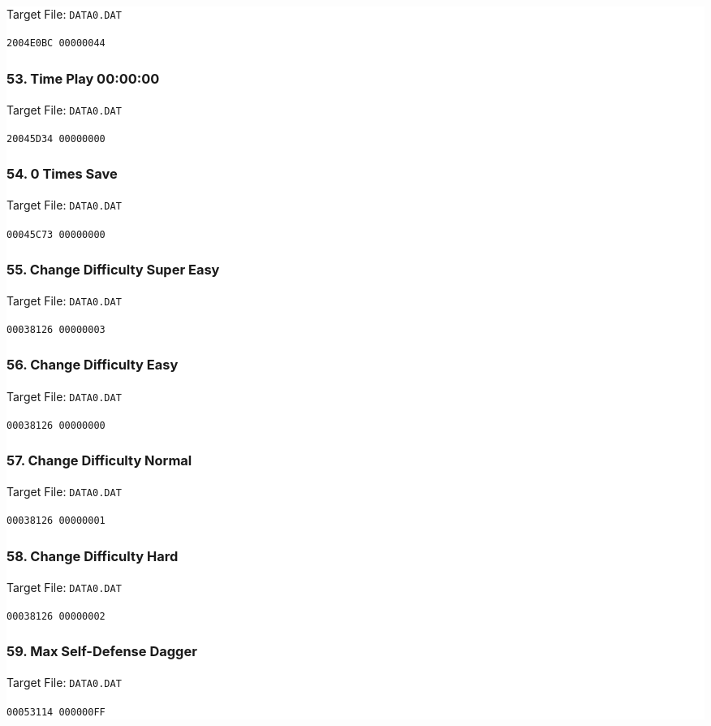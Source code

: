 Target File: `DATA0.DAT`

```
2004E0BC 00000044
```

### 53. Time Play 00:00:00

Target File: `DATA0.DAT`

```
20045D34 00000000
```

### 54. 0 Times Save

Target File: `DATA0.DAT`

```
00045C73 00000000
```

### 55. Change Difficulty Super Easy

Target File: `DATA0.DAT`

```
00038126 00000003
```

### 56. Change Difficulty Easy

Target File: `DATA0.DAT`

```
00038126 00000000
```

### 57. Change Difficulty Normal

Target File: `DATA0.DAT`

```
00038126 00000001
```

### 58. Change Difficulty Hard

Target File: `DATA0.DAT`

```
00038126 00000002
```

### 59. Max Self-Defense Dagger

Target File: `DATA0.DAT`

```
00053114 000000FF
```
